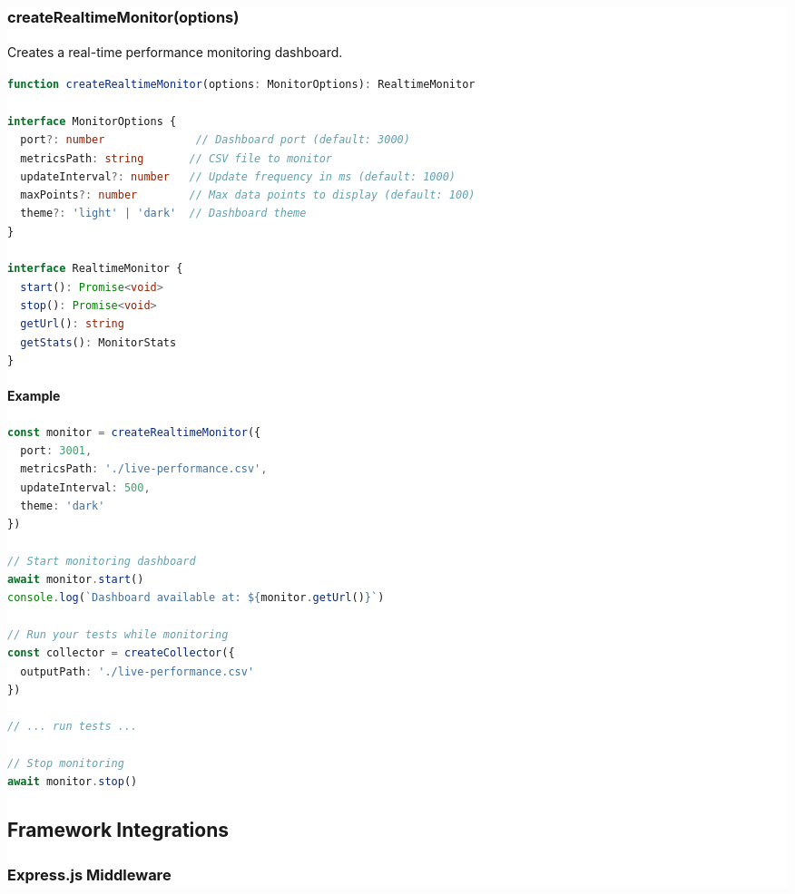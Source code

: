 ### createRealtimeMonitor(options)

Creates a real-time performance monitoring dashboard.

```typescript
function createRealtimeMonitor(options: MonitorOptions): RealtimeMonitor

interface MonitorOptions {
  port?: number              // Dashboard port (default: 3000)
  metricsPath: string       // CSV file to monitor
  updateInterval?: number   // Update frequency in ms (default: 1000)
  maxPoints?: number        // Max data points to display (default: 100)
  theme?: 'light' | 'dark'  // Dashboard theme
}

interface RealtimeMonitor {
  start(): Promise<void>
  stop(): Promise<void>
  getUrl(): string
  getStats(): MonitorStats
}
```

#### Example

```typescript
const monitor = createRealtimeMonitor({
  port: 3001,
  metricsPath: './live-performance.csv',
  updateInterval: 500,
  theme: 'dark'
})

// Start monitoring dashboard
await monitor.start()
console.log(`Dashboard available at: ${monitor.getUrl()}`)

// Run your tests while monitoring
const collector = createCollector({
  outputPath: './live-performance.csv'
})

// ... run tests ...

// Stop monitoring
await monitor.stop()
```

## Framework Integrations

### Express.js Middleware
